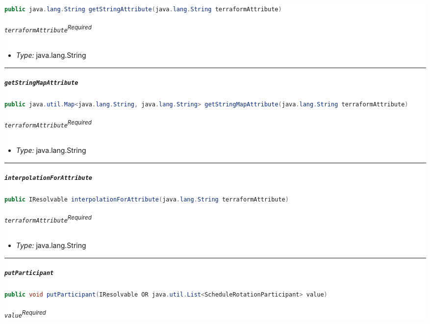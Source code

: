 ```java
public java.lang.String getStringAttribute(java.lang.String terraformAttribute)
```

###### `terraformAttribute`<sup>Required</sup> <a name="terraformAttribute" id="rhizo-co-terraform-provider-opsgenie.scheduleRotation.ScheduleRotation.getStringAttribute.parameter.terraformAttribute"></a>

- *Type:* java.lang.String

---

##### `getStringMapAttribute` <a name="getStringMapAttribute" id="rhizo-co-terraform-provider-opsgenie.scheduleRotation.ScheduleRotation.getStringMapAttribute"></a>

```java
public java.util.Map<java.lang.String, java.lang.String> getStringMapAttribute(java.lang.String terraformAttribute)
```

###### `terraformAttribute`<sup>Required</sup> <a name="terraformAttribute" id="rhizo-co-terraform-provider-opsgenie.scheduleRotation.ScheduleRotation.getStringMapAttribute.parameter.terraformAttribute"></a>

- *Type:* java.lang.String

---

##### `interpolationForAttribute` <a name="interpolationForAttribute" id="rhizo-co-terraform-provider-opsgenie.scheduleRotation.ScheduleRotation.interpolationForAttribute"></a>

```java
public IResolvable interpolationForAttribute(java.lang.String terraformAttribute)
```

###### `terraformAttribute`<sup>Required</sup> <a name="terraformAttribute" id="rhizo-co-terraform-provider-opsgenie.scheduleRotation.ScheduleRotation.interpolationForAttribute.parameter.terraformAttribute"></a>

- *Type:* java.lang.String

---

##### `putParticipant` <a name="putParticipant" id="rhizo-co-terraform-provider-opsgenie.scheduleRotation.ScheduleRotation.putParticipant"></a>

```java
public void putParticipant(IResolvable OR java.util.List<ScheduleRotationParticipant> value)
```

###### `value`<sup>Required</sup> <a name="value" id="rhizo-co-terraform-provider-opsgenie.scheduleRotation.ScheduleRotation.putParticipant.parameter.value"></a>
